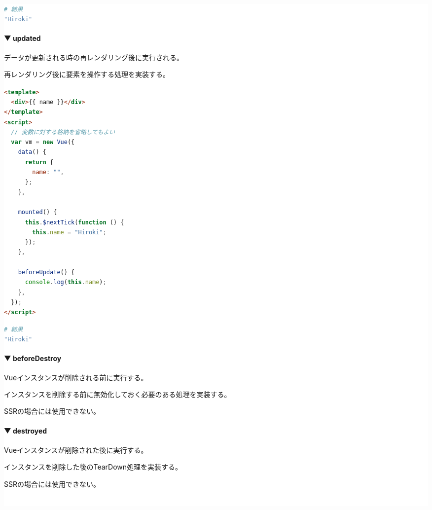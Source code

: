 ```bash
# 結果
"Hiroki"
```

#### ▼ updated

データが更新される時の再レンダリング後に実行される。

再レンダリング後に要素を操作する処理を実装する。

```html
<template>
  <div>{{ name }}</div>
</template>
<script>
  // 変数に対する格納を省略してもよい
  var vm = new Vue({
    data() {
      return {
        name: "",
      };
    },

    mounted() {
      this.$nextTick(function () {
        this.name = "Hiroki";
      });
    },

    beforeUpdate() {
      console.log(this.name);
    },
  });
</script>
```

```bash
# 結果
"Hiroki"
```

#### ▼ beforeDestroy

Vueインスタンスが削除される前に実行する。

インスタンスを削除する前に無効化しておく必要のある処理を実装する。

SSRの場合には使用できない。

#### ▼ destroyed

Vueインスタンスが削除された後に実行する。

インスタンスを削除した後のTearDown処理を実装する。

SSRの場合には使用できない。

<br>
